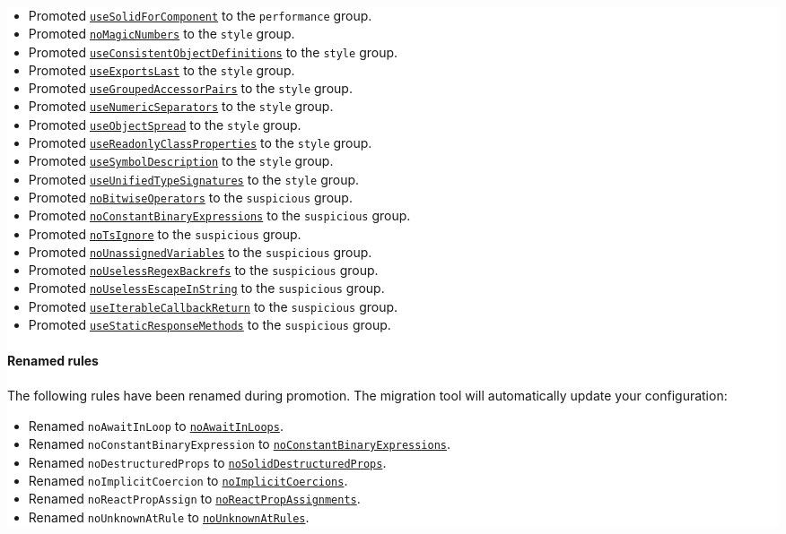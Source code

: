   - Promoted [`useSolidForComponent`](https://checkjs.dev/linter/rules/use-solid-for-component) to the
    `performance` group.
  - Promoted [`noMagicNumbers`](https://checkjs.dev/linter/rules/no-magic-numbers) to the `style` group.
  - Promoted [
    `useConsistentObjectDefinitions`](https://checkjs.dev/linter/rules/use-consistent-object-definitions) to the
    `style` group.
  - Promoted [`useExportsLast`](https://checkjs.dev/linter/rules/use-exports-last) to the `style` group.
  - Promoted [`useGroupedAccessorPairs`](https://checkjs.dev/linter/rules/use-grouped-accessor-pairs) to the
    `style` group.
  - Promoted [`useNumericSeparators`](https://checkjs.dev/linter/rules/use-numeric-separators) to the `style` group.
  - Promoted [`useObjectSpread`](https://checkjs.dev/linter/rules/use-object-spread) to the `style` group.
  - Promoted [`useReadonlyClassProperties`](https://checkjs.dev/linter/rules/use-readonly-class-properties) to the
    `style` group.
  - Promoted [`useSymbolDescription`](https://checkjs.dev/linter/rules/use-symbol-description) to the `style` group.
  - Promoted [`useUnifiedTypeSignatures`](https://checkjs.dev/linter/rules/use-unified-type-signatures) to the
    `style` group.
  - Promoted [`noBitwiseOperators`](https://checkjs.dev/linter/rules/no-bitwise-operators) to the `suspicious` group.
  - Promoted [`noConstantBinaryExpressions`](https://checkjs.dev/linter/rules/no-constant-binary-expressions) to the
    `suspicious` group.
  - Promoted [`noTsIgnore`](https://checkjs.dev/linter/rules/no-ts-ignore) to the `suspicious` group.
  - Promoted [`noUnassignedVariables`](https://checkjs.dev/linter/rules/no-unassigned-variables) to the
    `suspicious` group.
  - Promoted [`noUselessRegexBackrefs`](https://checkjs.dev/linter/rules/no-useless-regex-backrefs) to the
    `suspicious` group.
  - Promoted [`noUselessEscapeInString`](https://checkjs.dev/linter/rules/no-useless-escape-in-string/) to the
    `suspicious` group.
  - Promoted [`useIterableCallbackReturn`](https://checkjs.dev/linter/rules/use-iterable-callback-return/) to the
    `suspicious` group.
  - Promoted [`useStaticResponseMethods`](https://checkjs.dev/linter/rules/use-static-response-methods) to the
    `suspicious` group.

  #### Renamed rules

  The following rules have been renamed during promotion. The migration tool will automatically update your configuration:
  - Renamed `noAwaitInLoop` to [`noAwaitInLoops`](https://checkjs.dev/linter/rules/no-await-in-loops).
  - Renamed `noConstantBinaryExpression` to [
    `noConstantBinaryExpressions`](https://checkjs.dev/linter/rules/no-constant-binary-expressions).
  - Renamed `noDestructuredProps` to [
    `noSolidDestructuredProps`](https://checkjs.dev/linter/rules/no-solid-destructured-props).
  - Renamed `noImplicitCoercion` to [`noImplicitCoercions`](https://checkjs.dev/linter/rules/no-implicit-coercions).
  - Renamed `noReactPropAssign` to [
    `noReactPropAssignments`](https://checkjs.dev/linter/rules/no-react-prop-assignments).
  - Renamed `noUnknownAtRule` to [`noUnknownAtRules`](https://checkjs.dev/linter/rules/no-unknown-at-rules).